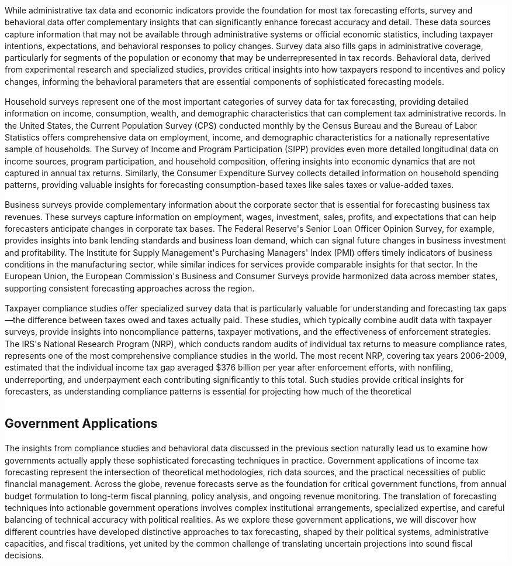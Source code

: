 While administrative tax data and economic indicators provide the foundation for most tax forecasting efforts, survey and behavioral data offer complementary insights that can significantly enhance forecast accuracy and detail. These data sources capture information that may not be available through administrative systems or official economic statistics, including taxpayer intentions, expectations, and behavioral responses to policy changes. Survey data also fills gaps in administrative coverage, particularly for segments of the population or economy that may be underrepresented in tax records. Behavioral data, derived from experimental research and specialized studies, provides critical insights into how taxpayers respond to incentives and policy changes, informing the behavioral parameters that are essential components of sophisticated forecasting models.

Household surveys represent one of the most important categories of survey data for tax forecasting, providing detailed information on income, consumption, wealth, and demographic characteristics that can complement tax administrative records. In the United States, the Current Population Survey (CPS) conducted monthly by the Census Bureau and the Bureau of Labor Statistics offers comprehensive data on employment, income, and demographic characteristics for a nationally representative sample of households. The Survey of Income and Program Participation (SIPP) provides even more detailed longitudinal data on income sources, program participation, and household composition, offering insights into economic dynamics that are not captured in annual tax returns. Similarly, the Consumer Expenditure Survey collects detailed information on household spending patterns, providing valuable insights for forecasting consumption-based taxes like sales taxes or value-added taxes.

Business surveys provide complementary information about the corporate sector that is essential for forecasting business tax revenues. These surveys capture information on employment, wages, investment, sales, profits, and expectations that can help forecasters anticipate changes in corporate tax bases. The Federal Reserve's Senior Loan Officer Opinion Survey, for example, provides insights into bank lending standards and business loan demand, which can signal future changes in business investment and profitability. The Institute for Supply Management's Purchasing Managers' Index (PMI) offers timely indicators of business conditions in the manufacturing sector, while similar indices for services provide comparable insights for that sector. In the European Union, the European Commission's Business and Consumer Surveys provide harmonized data across member states, supporting consistent forecasting approaches across the region.

Taxpayer compliance studies offer specialized survey data that is particularly valuable for understanding and forecasting tax gaps—the difference between taxes owed and taxes actually paid. These studies, which typically combine audit data with taxpayer surveys, provide insights into noncompliance patterns, taxpayer motivations, and the effectiveness of enforcement strategies. The IRS's National Research Program (NRP), which conducts random audits of individual tax returns to measure compliance rates, represents one of the most comprehensive compliance studies in the world. The most recent NRP, covering tax years 2006-2009, estimated that the individual income tax gap averaged $376 billion per year after enforcement efforts, with nonfiling, underreporting, and underpayment each contributing significantly to this total. Such studies provide critical insights for forecasters, as understanding compliance patterns is essential for projecting how much of the theoretical

## Government Applications

The insights from compliance studies and behavioral data discussed in the previous section naturally lead us to examine how governments actually apply these sophisticated forecasting techniques in practice. Government applications of income tax forecasting represent the intersection of theoretical methodologies, rich data sources, and the practical necessities of public financial management. Across the globe, revenue forecasts serve as the foundation for critical government functions, from annual budget formulation to long-term fiscal planning, policy analysis, and ongoing revenue monitoring. The translation of forecasting techniques into actionable government operations involves complex institutional arrangements, specialized expertise, and careful balancing of technical accuracy with political realities. As we explore these government applications, we will discover how different countries have developed distinctive approaches to tax forecasting, shaped by their political systems, administrative capacities, and fiscal traditions, yet united by the common challenge of translating uncertain projections into sound fiscal decisions.
